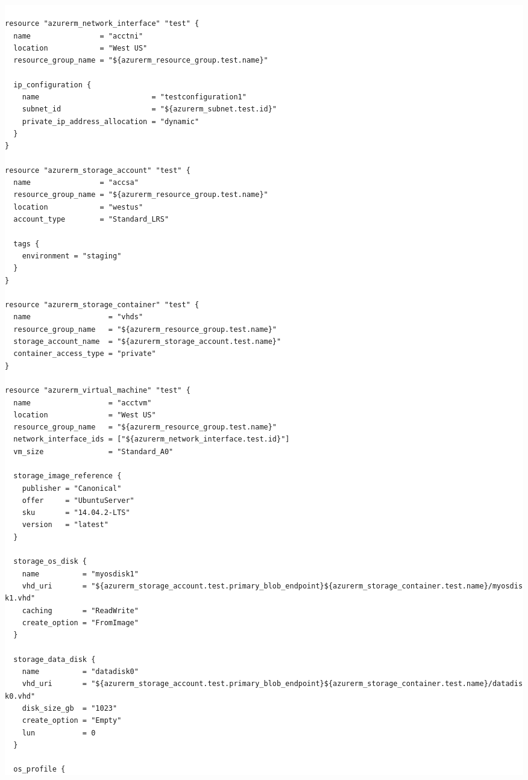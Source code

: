 ```hcl

resource "azurerm_network_interface" "test" {
  name                = "acctni"
  location            = "West US"
  resource_group_name = "${azurerm_resource_group.test.name}"

  ip_configuration {
    name                          = "testconfiguration1"
    subnet_id                     = "${azurerm_subnet.test.id}"
    private_ip_address_allocation = "dynamic"
  }
}

resource "azurerm_storage_account" "test" {
  name                = "accsa"
  resource_group_name = "${azurerm_resource_group.test.name}"
  location            = "westus"
  account_type        = "Standard_LRS"

  tags {
    environment = "staging"
  }
}

resource "azurerm_storage_container" "test" {
  name                  = "vhds"
  resource_group_name   = "${azurerm_resource_group.test.name}"
  storage_account_name  = "${azurerm_storage_account.test.name}"
  container_access_type = "private"
}

resource "azurerm_virtual_machine" "test" {
  name                  = "acctvm"
  location              = "West US"
  resource_group_name   = "${azurerm_resource_group.test.name}"
  network_interface_ids = ["${azurerm_network_interface.test.id}"]
  vm_size               = "Standard_A0"

  storage_image_reference {
    publisher = "Canonical"
    offer     = "UbuntuServer"
    sku       = "14.04.2-LTS"
    version   = "latest"
  }

  storage_os_disk {
    name          = "myosdisk1"
    vhd_uri       = "${azurerm_storage_account.test.primary_blob_endpoint}${azurerm_storage_container.test.name}/myosdisk1.vhd"
    caching       = "ReadWrite"
    create_option = "FromImage"
  }

  storage_data_disk {
    name          = "datadisk0"
    vhd_uri       = "${azurerm_storage_account.test.primary_blob_endpoint}${azurerm_storage_container.test.name}/datadisk0.vhd"
    disk_size_gb  = "1023"
    create_option = "Empty"
    lun           = 0
  }

  os_profile {
```